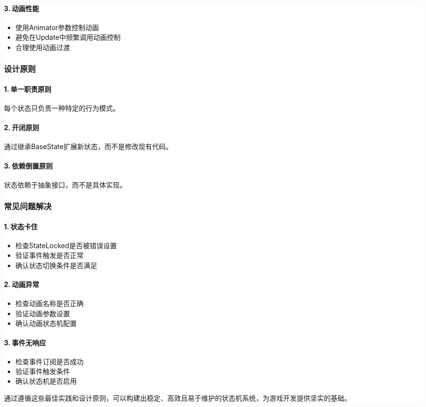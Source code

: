 #### 3. 动画性能
- 使用Animator参数控制动画
- 避免在Update中频繁调用动画控制
- 合理使用动画过渡

### 设计原则

#### 1. 单一职责原则
每个状态只负责一种特定的行为模式。

#### 2. 开闭原则
通过继承BaseState扩展新状态，而不是修改现有代码。

#### 3. 依赖倒置原则
状态依赖于抽象接口，而不是具体实现。

### 常见问题解决

#### 1. 状态卡住
- 检查StateLocked是否被错误设置
- 验证事件触发是否正常
- 确认状态切换条件是否满足

#### 2. 动画异常
- 检查动画名称是否正确
- 验证动画参数设置
- 确认动画状态机配置

#### 3. 事件无响应
- 检查事件订阅是否成功
- 验证事件触发条件
- 确认状态机是否启用

通过遵循这些最佳实践和设计原则，可以构建出稳定、高效且易于维护的状态机系统，为游戏开发提供坚实的基础。